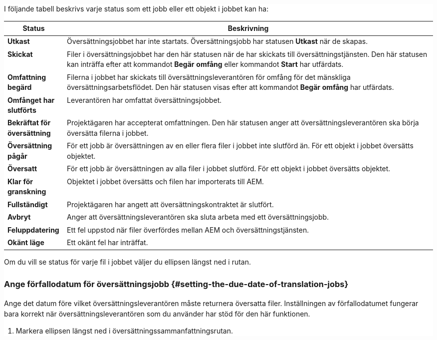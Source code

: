 I följande tabell beskrivs varje status som ett jobb eller ett objekt i jobbet kan ha:

| Status | Beskrivning |
|---|---|
| **Utkast** | Översättningsjobbet har inte startats. Översättningsjobb har statusen **Utkast** när de skapas. |
| **Skickat** | Filer i översättningsjobbet har den här statusen när de har skickats till översättningstjänsten. Den här statusen kan inträffa efter att kommandot **Begär omfång** eller kommandot **Start** har utfärdats. |
| **Omfattning begärd** | Filerna i jobbet har skickats till översättningsleverantören för omfång för det mänskliga översättningsarbetsflödet. Den här statusen visas efter att kommandot **Begär omfång** har utfärdats. |
| **Omfånget har slutförts** | Leverantören har omfattat översättningsjobbet. |
| **Bekräftat för översättning** | Projektägaren har accepterat omfattningen. Den här statusen anger att översättningsleverantören ska börja översätta filerna i jobbet. |
| **Översättning pågår** | För ett jobb är översättningen av en eller flera filer i jobbet inte slutförd än. För ett objekt i jobbet översätts objektet. |
| **Översatt** | För ett jobb är översättningen av alla filer i jobbet slutförd. För ett objekt i jobbet översätts objektet. |
| **Klar för granskning** | Objektet i jobbet översätts och filen har importerats till AEM. |
| **Fullständigt** | Projektägaren har angett att översättningskontraktet är slutfört. |
| **Avbryt** | Anger att översättningsleverantören ska sluta arbeta med ett översättningsjobb. |
| **Feluppdatering** | Ett fel uppstod när filer överfördes mellan AEM och översättningstjänsten. |
| **Okänt läge** | Ett okänt fel har inträffat. |

Om du vill se status för varje fil i jobbet väljer du ellipsen längst ned i rutan.

### Ange förfallodatum för översättningsjobb {#setting-the-due-date-of-translation-jobs}

Ange det datum före vilket översättningsleverantören måste returnera översatta filer. Inställningen av förfallodatumet fungerar bara korrekt när översättningsleverantören som du använder har stöd för den här funktionen.

1. Markera ellipsen längst ned i översättningssammanfattningsrutan.
